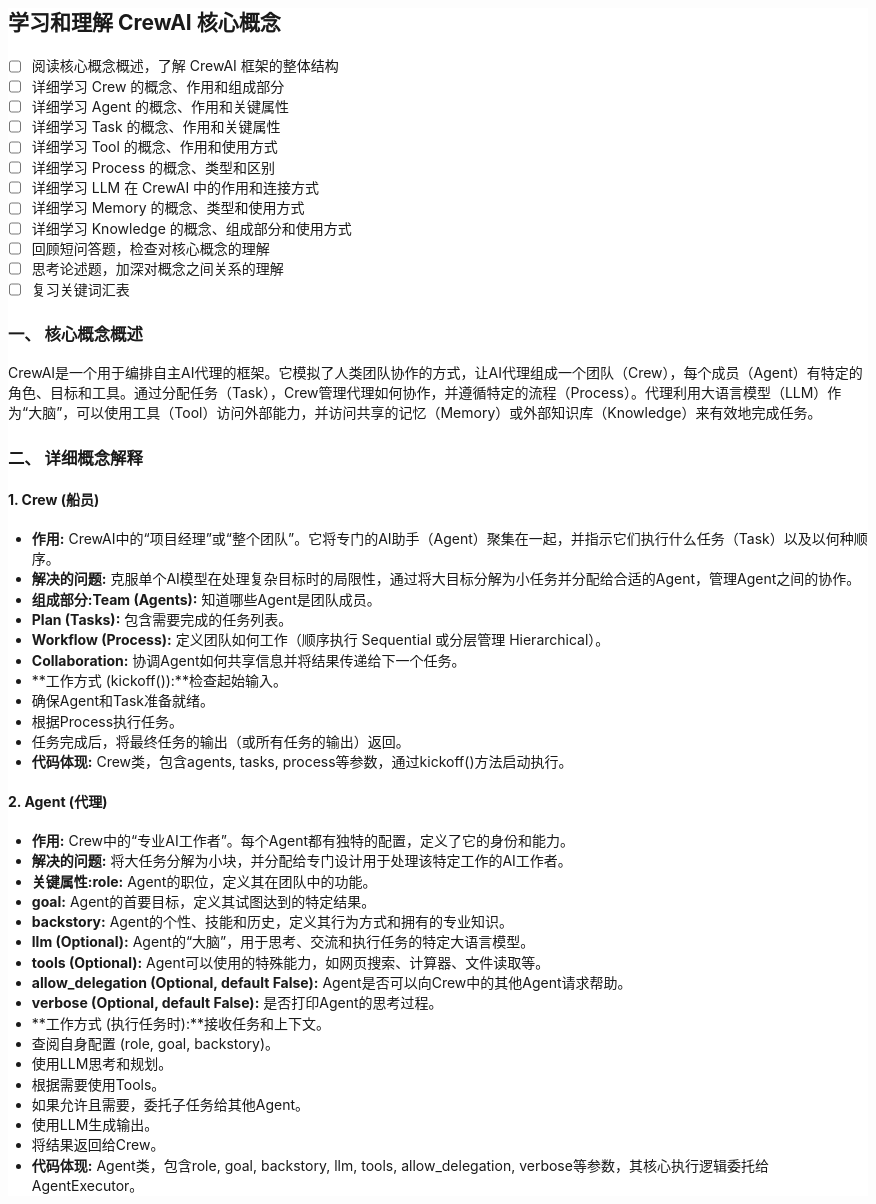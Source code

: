 ## 学习和理解 CrewAI 核心概念
- [ ] 阅读核心概念概述，了解 CrewAI 框架的整体结构
- [ ] 详细学习 Crew 的概念、作用和组成部分
- [ ] 详细学习 Agent 的概念、作用和关键属性
- [ ] 详细学习 Task 的概念、作用和关键属性
- [ ] 详细学习 Tool 的概念、作用和使用方式
- [ ] 详细学习 Process 的概念、类型和区别
- [ ] 详细学习 LLM 在 CrewAI 中的作用和连接方式
- [ ] 详细学习 Memory 的概念、类型和使用方式
- [ ] 详细学习 Knowledge 的概念、组成部分和使用方式
- [ ] 回顾短问答题，检查对核心概念的理解
- [ ] 思考论述题，加深对概念之间关系的理解
- [ ] 复习关键词汇表
### 一、 核心概念概述

CrewAI是一个用于编排自主AI代理的框架。它模拟了人类团队协作的方式，让AI代理组成一个团队（Crew），每个成员（Agent）有特定的角色、目标和工具。通过分配任务（Task），Crew管理代理如何协作，并遵循特定的流程（Process）。代理利用大语言模型（LLM）作为“大脑”，可以使用工具（Tool）访问外部能力，并访问共享的记忆（Memory）或外部知识库（Knowledge）来有效地完成任务。

### 二、 详细概念解释

#### 1. Crew (船员)

- **作用:** CrewAI中的“项目经理”或“整个团队”。它将专门的AI助手（Agent）聚集在一起，并指示它们执行什么任务（Task）以及以何种顺序。
- **解决的问题:** 克服单个AI模型在处理复杂目标时的局限性，通过将大目标分解为小任务并分配给合适的Agent，管理Agent之间的协作。
- **组成部分:Team (Agents):** 知道哪些Agent是团队成员。
- **Plan (Tasks):** 包含需要完成的任务列表。
- **Workflow (Process):** 定义团队如何工作（顺序执行 Sequential 或分层管理 Hierarchical）。
- **Collaboration:** 协调Agent如何共享信息并将结果传递给下一个任务。
- **工作方式 (kickoff()):**检查起始输入。
- 确保Agent和Task准备就绪。
- 根据Process执行任务。
- 任务完成后，将最终任务的输出（或所有任务的输出）返回。
- **代码体现:** Crew类，包含agents, tasks, process等参数，通过kickoff()方法启动执行。

#### 2. Agent (代理)

- **作用:** Crew中的“专业AI工作者”。每个Agent都有独特的配置，定义了它的身份和能力。
- **解决的问题:** 将大任务分解为小块，并分配给专门设计用于处理该特定工作的AI工作者。
- **关键属性:role:** Agent的职位，定义其在团队中的功能。
- **goal:** Agent的首要目标，定义其试图达到的特定结果。
- **backstory:** Agent的个性、技能和历史，定义其行为方式和拥有的专业知识。
- **llm (Optional):** Agent的“大脑”，用于思考、交流和执行任务的特定大语言模型。
- **tools (Optional):** Agent可以使用的特殊能力，如网页搜索、计算器、文件读取等。
- **allow_delegation (Optional, default False):** Agent是否可以向Crew中的其他Agent请求帮助。
- **verbose (Optional, default False):** 是否打印Agent的思考过程。
- **工作方式 (执行任务时):**接收任务和上下文。
- 查阅自身配置 (role, goal, backstory)。
- 使用LLM思考和规划。
- 根据需要使用Tools。
- 如果允许且需要，委托子任务给其他Agent。
- 使用LLM生成输出。
- 将结果返回给Crew。
- **代码体现:** Agent类，包含role, goal, backstory, llm, tools, allow_delegation, verbose等参数，其核心执行逻辑委托给AgentExecutor。
